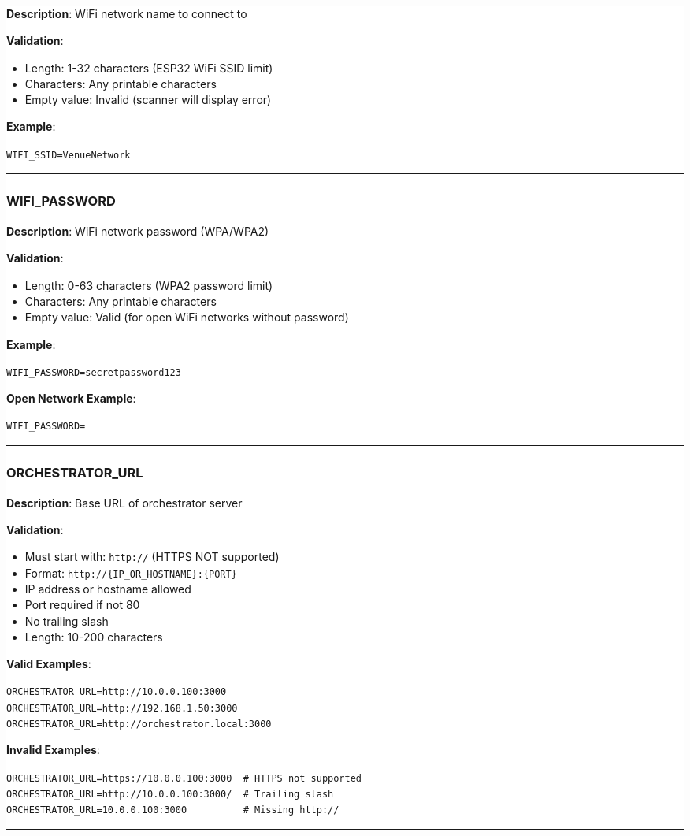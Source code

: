 **Description**: WiFi network name to connect to

**Validation**:
- Length: 1-32 characters (ESP32 WiFi SSID limit)
- Characters: Any printable characters
- Empty value: Invalid (scanner will display error)

**Example**:
```
WIFI_SSID=VenueNetwork
```

---

### WIFI_PASSWORD

**Description**: WiFi network password (WPA/WPA2)

**Validation**:
- Length: 0-63 characters (WPA2 password limit)
- Characters: Any printable characters
- Empty value: Valid (for open WiFi networks without password)

**Example**:
```
WIFI_PASSWORD=secretpassword123
```

**Open Network Example**:
```
WIFI_PASSWORD=
```

---

### ORCHESTRATOR_URL

**Description**: Base URL of orchestrator server

**Validation**:
- Must start with: `http://` (HTTPS NOT supported)
- Format: `http://{IP_OR_HOSTNAME}:{PORT}`
- IP address or hostname allowed
- Port required if not 80
- No trailing slash
- Length: 10-200 characters

**Valid Examples**:
```
ORCHESTRATOR_URL=http://10.0.0.100:3000
ORCHESTRATOR_URL=http://192.168.1.50:3000
ORCHESTRATOR_URL=http://orchestrator.local:3000
```

**Invalid Examples**:
```
ORCHESTRATOR_URL=https://10.0.0.100:3000  # HTTPS not supported
ORCHESTRATOR_URL=http://10.0.0.100:3000/  # Trailing slash
ORCHESTRATOR_URL=10.0.0.100:3000          # Missing http://
```

---